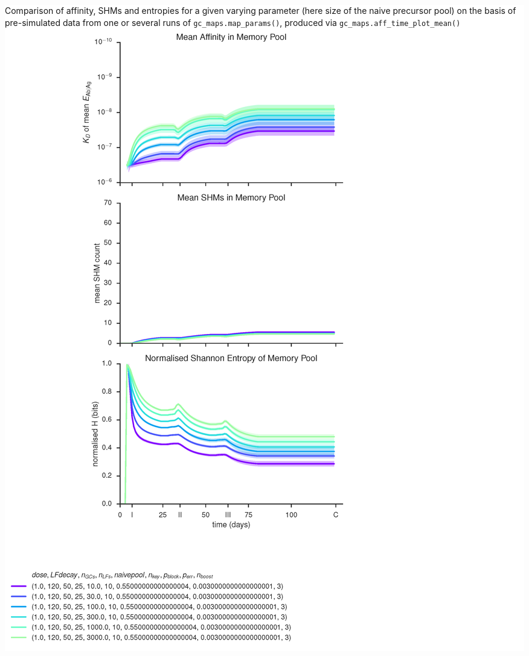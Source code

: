 Comparison of affinity, SHMs and entropies for a given varying parameter (here size of the naive precursor pool) on the basis of pre-simulated data from one or several runs of `gc_maps.map_params()`, produced via `gc_maps.aff_time_plot_mean()`![M_plot](figure_examples/M_plot.png)
